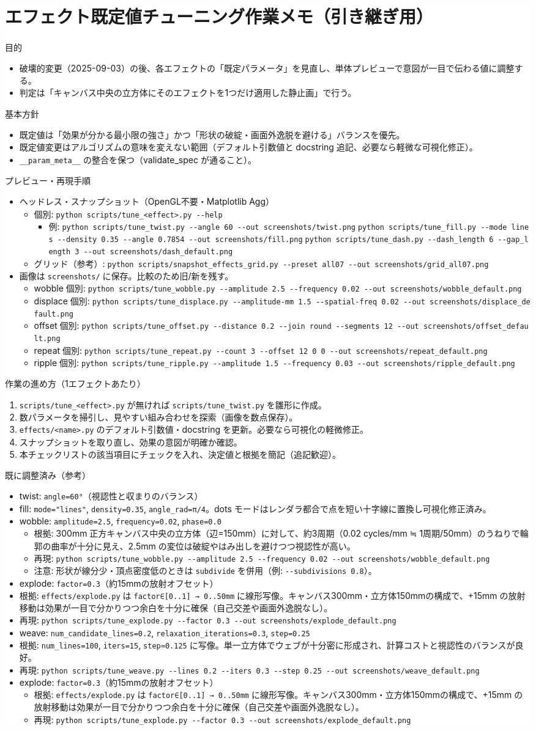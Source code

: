 # エフェクト既定値チューニング作業メモ（引き継ぎ用）

目的
- 破壊的変更（2025-09-03）の後、各エフェクトの「既定パラメータ」を見直し、単体プレビューで意図が一目で伝わる値に調整する。
- 判定は「キャンバス中央の立方体にそのエフェクトを1つだけ適用した静止画」で行う。

基本方針
- 既定値は「効果が分かる最小限の強さ」かつ「形状の破綻・画面外逸脱を避ける」バランスを優先。
- 既定値変更はアルゴリズムの意味を変えない範囲（デフォルト引数値と docstring 追記、必要なら軽微な可視化修正）。
- `__param_meta__` の整合を保つ（validate_spec が通ること）。

プレビュー・再現手順
- ヘッドレス・スナップショット（OpenGL不要・Matplotlib Agg）
  - 個別: `python scripts/tune_<effect>.py --help`
    - 例: `python scripts/tune_twist.py --angle 60 --out screenshots/twist.png`
          `python scripts/tune_fill.py --mode lines --density 0.35 --angle 0.7854 --out screenshots/fill.png`
          `python scripts/tune_dash.py --dash_length 6 --gap_length 3 --out screenshots/dash_default.png`
  - グリッド（参考）: `python scripts/snapshot_effects_grid.py --preset all07 --out screenshots/grid_all07.png`
- 画像は `screenshots/` に保存。比較のため旧/新を残す。
  - wobble 個別: `python scripts/tune_wobble.py --amplitude 2.5 --frequency 0.02 --out screenshots/wobble_default.png`
  - displace 個別: `python scripts/tune_displace.py --amplitude-mm 1.5 --spatial-freq 0.02 --out screenshots/displace_default.png`
  - offset 個別: `python scripts/tune_offset.py --distance 0.2 --join round --segments 12 --out screenshots/offset_default.png`
  - repeat 個別: `python scripts/tune_repeat.py --count 3 --offset 12 0 0 --out screenshots/repeat_default.png`
  - ripple 個別: `python scripts/tune_ripple.py --amplitude 1.5 --frequency 0.03 --out screenshots/ripple_default.png`

作業の進め方（1エフェクトあたり）
1) `scripts/tune_<effect>.py` が無ければ `scripts/tune_twist.py` を雛形に作成。
2) 数パラメータを掃引し、見やすい組み合わせを探索（画像を数点保存）。
3) `effects/<name>.py` のデフォルト引数値・docstring を更新。必要なら可視化の軽微修正。
4) スナップショットを取り直し、効果の意図が明確か確認。
5) 本チェックリストの該当項目にチェックを入れ、決定値と根拠を簡記（追記歓迎）。

既に調整済み（参考）
- twist: `angle=60°`（視認性と収まりのバランス）
- fill: `mode="lines"`, `density=0.35`, `angle_rad=π/4`。dots モードはレンダラ都合で点を短い十字線に置換し可視化修正済み。
- wobble: `amplitude=2.5`, `frequency=0.02`, `phase=0.0`
  - 根拠: 300mm 正方キャンバス中央の立方体（辺=150mm）に対して、約3周期（0.02 cycles/mm ≒ 1周期/50mm）のうねりで輪郭の曲率が十分に見え、2.5mm の変位は破綻やはみ出しを避けつつ視認性が高い。
  - 再現: `python scripts/tune_wobble.py --amplitude 2.5 --frequency 0.02 --out screenshots/wobble_default.png`
  - 注意: 形状が線分少・頂点密度低のときは `subdivide` を併用（例: `--subdivisions 0.8`）。
 - explode: `factor=0.3`（約15mmの放射オフセット）
  - 根拠: `effects/explode.py` は `factor∈[0..1] → 0..50mm` に線形写像。キャンバス300mm・立方体150mmの構成で、+15mm の放射移動は効果が一目で分かりつつ余白を十分に確保（自己交差や画面外逸脱なし）。
  - 再現: `python scripts/tune_explode.py --factor 0.3 --out screenshots/explode_default.png`
 - weave: `num_candidate_lines=0.2`, `relaxation_iterations=0.3`, `step=0.25`
  - 根拠: `num_lines=100`, `iters=15`, `step≈0.125` に写像。単一立方体でウェブが十分密に形成され、計算コストと視認性のバランスが良好。
  - 再現: `python scripts/tune_weave.py --lines 0.2 --iters 0.3 --step 0.25 --out screenshots/weave_default.png`
- explode: `factor=0.3`（約15mmの放射オフセット）
  - 根拠: `effects/explode.py` は `factor∈[0..1] → 0..50mm` に線形写像。キャンバス300mm・立方体150mmの構成で、+15mm の放射移動は効果が一目で分かりつつ余白を十分に確保（自己交差や画面外逸脱なし）。
  - 再現: `python scripts/tune_explode.py --factor 0.3 --out screenshots/explode_default.png`
